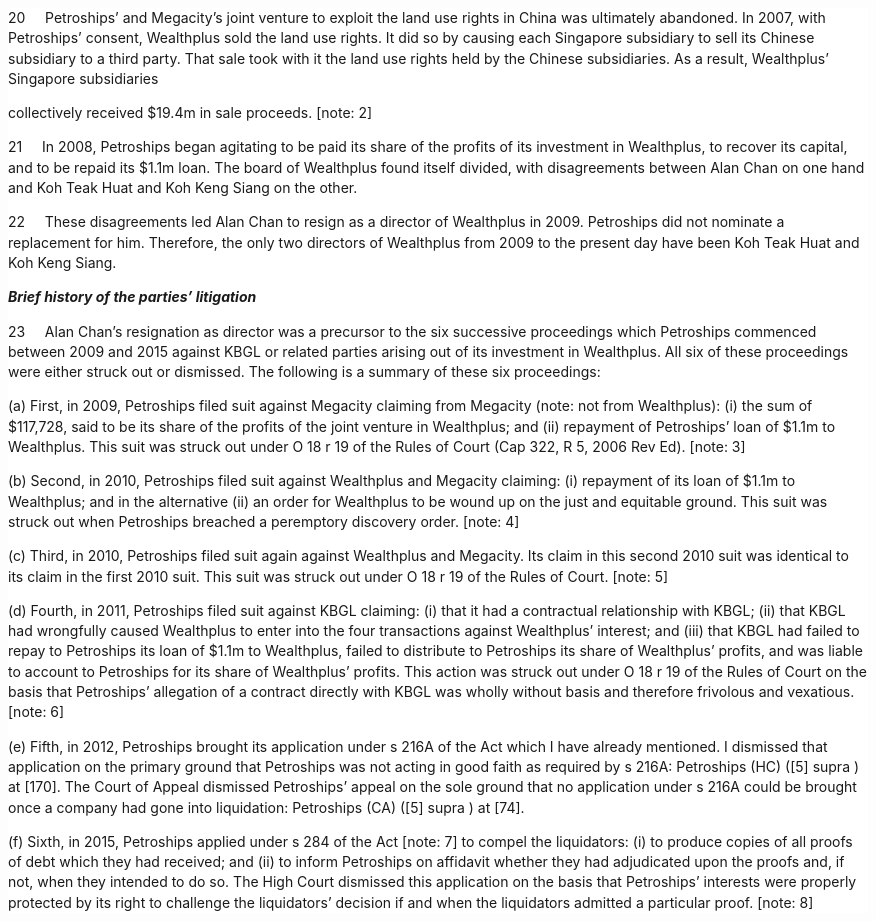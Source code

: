 20     Petroships’ and Megacity’s joint venture to exploit the land use rights in China was ultimately abandoned. In 2007, with Petroships’ consent, Wealthplus sold the land use rights. It did so by causing each Singapore subsidiary to sell its Chinese subsidiary to a third party. That sale took with it the land use rights held by the Chinese subsidiaries. As a result, Wealthplus’ Singapore subsidiaries 

collectively received $19.4m in sale proceeds. [note: 2] 

21     In 2008, Petroships began agitating to be paid its share of the profits of its investment in Wealthplus, to recover its capital, and to be repaid its $1.1m loan. The board of Wealthplus found itself divided, with disagreements between Alan Chan on one hand and Koh Teak Huat and Koh Keng Siang on the other. 

22     These disagreements led Alan Chan to resign as a director of Wealthplus in 2009. Petroships did not nominate a replacement for him. Therefore, the only two directors of Wealthplus from 2009 to the present day have been Koh Teak Huat and Koh Keng Siang. 

**_Brief history of the parties’ litigation_** 

23     Alan Chan’s resignation as director was a precursor to the six successive proceedings which Petroships commenced between 2009 and 2015 against KBGL or related parties arising out of its investment in Wealthplus. All six of these proceedings were either struck out or dismissed. The following is a summary of these six proceedings: 

 (a) First, in 2009, Petroships filed suit against Megacity claiming from Megacity (note: not from Wealthplus): (i) the sum of $117,728, said to be its share of the profits of the joint venture in Wealthplus; and (ii) repayment of Petroships’ loan of $1.1m to Wealthplus. This suit was struck out under O 18 r 19 of the Rules of Court (Cap 322, R 5, 2006 Rev Ed). [note: 3] 

 (b) Second, in 2010, Petroships filed suit against Wealthplus and Megacity claiming: (i) repayment of its loan of $1.1m to Wealthplus; and in the alternative (ii) an order for Wealthplus to be wound up on the just and equitable ground. This suit was struck out when Petroships breached a peremptory discovery order. [note: 4] 

 (c) Third, in 2010, Petroships filed suit again against Wealthplus and Megacity. Its claim in this second 2010 suit was identical to its claim in the first 2010 suit. This suit was struck out under O 18 r 19 of the Rules of Court. [note: 5] 


 (d) Fourth, in 2011, Petroships filed suit against KBGL claiming: (i) that it had a contractual relationship with KBGL; (ii) that KBGL had wrongfully caused Wealthplus to enter into the four transactions against Wealthplus’ interest; and (iii) that KBGL had failed to repay to Petroships its loan of $1.1m to Wealthplus, failed to distribute to Petroships its share of Wealthplus’ profits, and was liable to account to Petroships for its share of Wealthplus’ profits. This action was struck out under O 18 r 19 of the Rules of Court on the basis that Petroships’ allegation of a contract directly with KBGL was wholly without basis and therefore frivolous and vexatious. [note: 6] 

 (e) Fifth, in 2012, Petroships brought its application under s 216A of the Act which I have already mentioned. I dismissed that application on the primary ground that Petroships was not acting in good faith as required by s 216A: Petroships (HC) ([5] supra ) at [170]. The Court of Appeal dismissed Petroships’ appeal on the sole ground that no application under s 216A could be brought once a company had gone into liquidation: Petroships (CA) ([5] supra ) at [74]. 

 (f) Sixth, in 2015, Petroships applied under s 284 of the Act [note: 7] to compel the liquidators: (i) to produce copies of all proofs of debt which they had received; and (ii) to inform Petroships on affidavit whether they had adjudicated upon the proofs and, if not, when they intended to do so. The High Court dismissed this application on the basis that Petroships’ interests were properly protected by its right to challenge the liquidators’ decision if and when the liquidators admitted a particular proof. [note: 8] 
